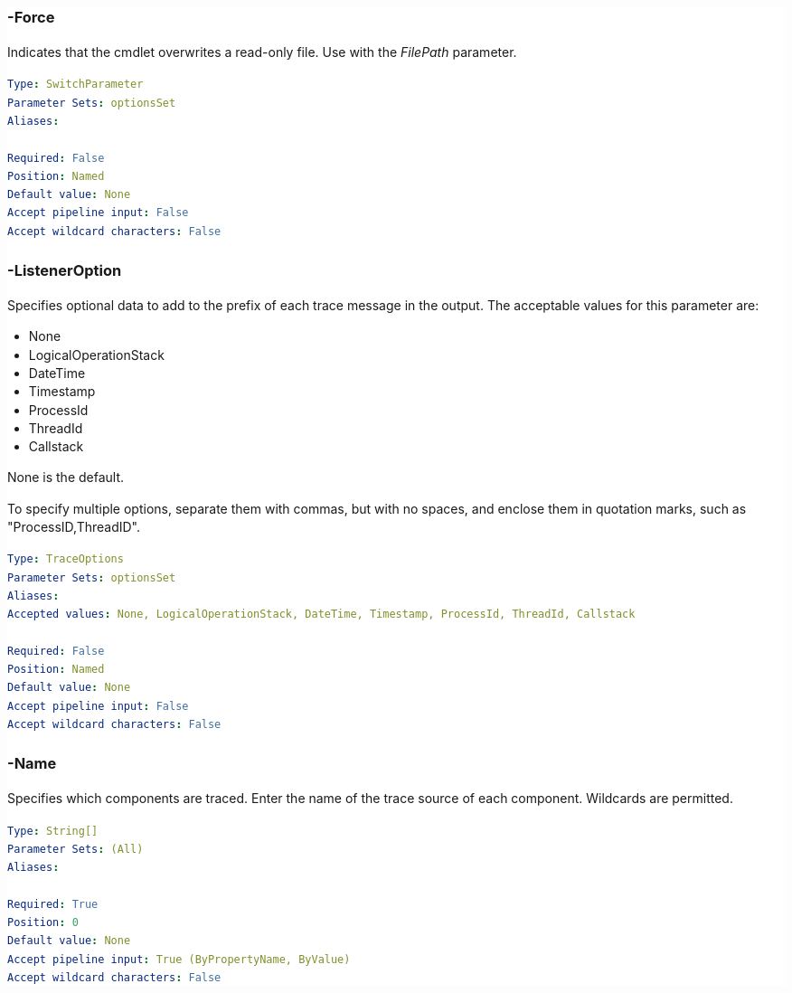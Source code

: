### -Force
Indicates that the cmdlet overwrites a read-only file.
Use with the *FilePath* parameter.

```yaml
Type: SwitchParameter
Parameter Sets: optionsSet
Aliases: 

Required: False
Position: Named
Default value: None
Accept pipeline input: False
Accept wildcard characters: False
```

### -ListenerOption
Specifies optional data to add to the prefix of each trace message in the output.
The acceptable values for this parameter are:

- None
- LogicalOperationStack
- DateTime
- Timestamp
- ProcessId
- ThreadId
- Callstack

None is the default.

To specify multiple options, separate them with commas, but with no spaces, and enclose them in quotation marks, such as "ProcessID,ThreadID".

```yaml
Type: TraceOptions
Parameter Sets: optionsSet
Aliases: 
Accepted values: None, LogicalOperationStack, DateTime, Timestamp, ProcessId, ThreadId, Callstack

Required: False
Position: Named
Default value: None
Accept pipeline input: False
Accept wildcard characters: False
```

### -Name
Specifies which components are traced.
Enter the name of the trace source of each component.
Wildcards are permitted.

```yaml
Type: String[]
Parameter Sets: (All)
Aliases: 

Required: True
Position: 0
Default value: None
Accept pipeline input: True (ByPropertyName, ByValue)
Accept wildcard characters: False
```

